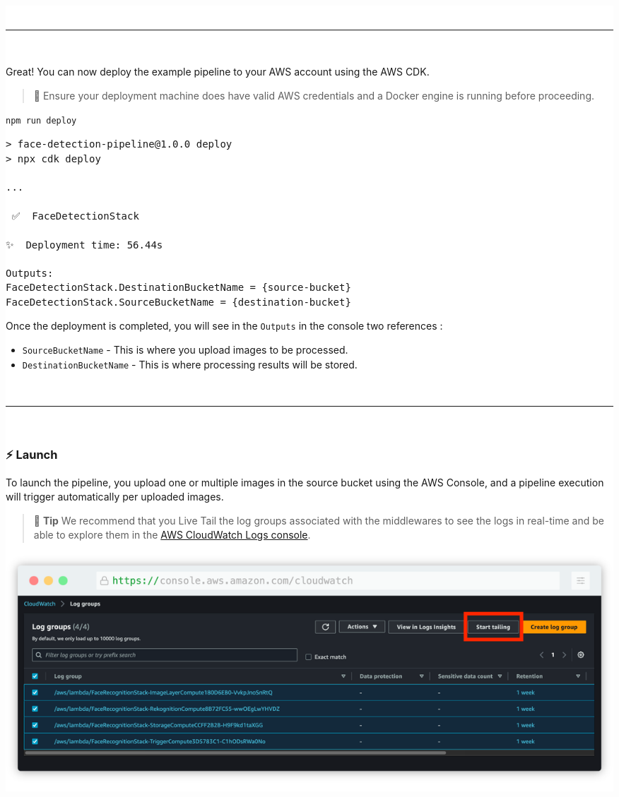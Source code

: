 <br>

---

<br>

Great! You can now deploy the example pipeline to your AWS account using the AWS CDK.

> 💁 Ensure your deployment machine does have valid AWS credentials and a Docker engine is running before proceeding.

```bash
npm run deploy
```

<pre className="terminal" style="margin-top: 0">
> face-detection-pipeline@1.0.0 deploy
> npx cdk deploy

...

 ✅  FaceDetectionStack

✨  Deployment time: 56.44s

Outputs:
FaceDetectionStack.DestinationBucketName = {source-bucket}
FaceDetectionStack.SourceBucketName = {destination-bucket}
</pre>

Once the deployment is completed, you will see in the `Outputs` in the console two references :

- `SourceBucketName` - This is where you upload images to be processed.
- `DestinationBucketName` - This is where processing results will be stored.

<br>

---

<br>

### ⚡ Launch

To launch the pipeline, you upload one or multiple images in the source bucket using the AWS Console, and a pipeline execution will trigger automatically per uploaded images.

> 💁 **Tip** We recommend that you Live Tail the log groups associated with the middlewares to see the logs in real-time and be able to explore them in the [AWS CloudWatch Logs console](https://console.aws.amazon.com/cloudwatch/home#logsV2:log-groups).

![Face Blurring Pipeline Log Groups](../../../assets//face-blurring-pipeline-log-groups.png)
